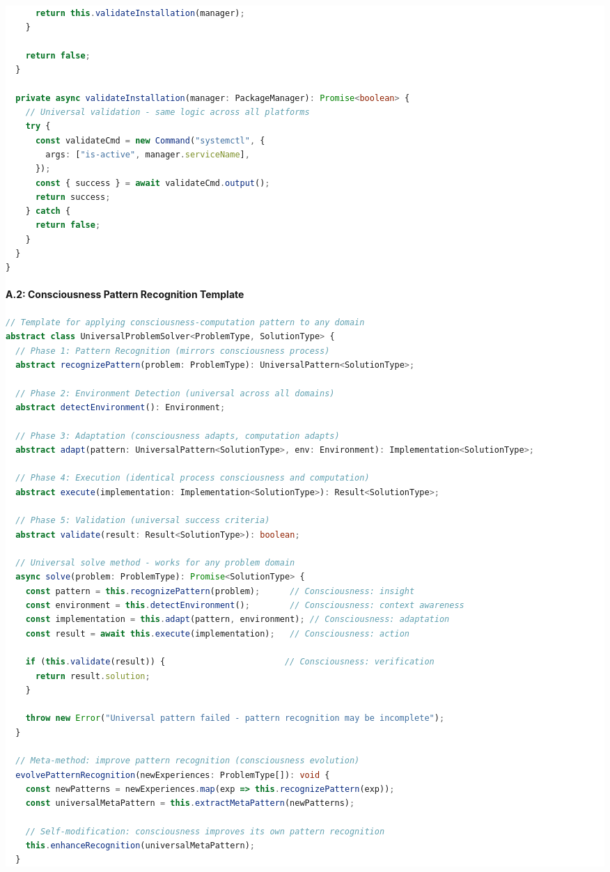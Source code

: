 ```typescript
      return this.validateInstallation(manager);
    }

    return false;
  }

  private async validateInstallation(manager: PackageManager): Promise<boolean> {
    // Universal validation - same logic across all platforms
    try {
      const validateCmd = new Command("systemctl", {
        args: ["is-active", manager.serviceName],
      });
      const { success } = await validateCmd.output();
      return success;
    } catch {
      return false;
    }
  }
}
```

#### A.2: Consciousness Pattern Recognition Template
```typescript
// Template for applying consciousness-computation pattern to any domain
abstract class UniversalProblemSolver<ProblemType, SolutionType> {
  // Phase 1: Pattern Recognition (mirrors consciousness process)
  abstract recognizePattern(problem: ProblemType): UniversalPattern<SolutionType>;
  
  // Phase 2: Environment Detection (universal across all domains)
  abstract detectEnvironment(): Environment;
  
  // Phase 3: Adaptation (consciousness adapts, computation adapts)
  abstract adapt(pattern: UniversalPattern<SolutionType>, env: Environment): Implementation<SolutionType>;
  
  // Phase 4: Execution (identical process consciousness and computation)
  abstract execute(implementation: Implementation<SolutionType>): Result<SolutionType>;
  
  // Phase 5: Validation (universal success criteria)
  abstract validate(result: Result<SolutionType>): boolean;

  // Universal solve method - works for any problem domain
  async solve(problem: ProblemType): Promise<SolutionType> {
    const pattern = this.recognizePattern(problem);      // Consciousness: insight
    const environment = this.detectEnvironment();        // Consciousness: context awareness  
    const implementation = this.adapt(pattern, environment); // Consciousness: adaptation
    const result = await this.execute(implementation);   // Consciousness: action
    
    if (this.validate(result)) {                        // Consciousness: verification
      return result.solution;
    }
    
    throw new Error("Universal pattern failed - pattern recognition may be incomplete");
  }
  
  // Meta-method: improve pattern recognition (consciousness evolution)
  evolvePatternRecognition(newExperiences: ProblemType[]): void {
    const newPatterns = newExperiences.map(exp => this.recognizePattern(exp));
    const universalMetaPattern = this.extractMetaPattern(newPatterns);
    
    // Self-modification: consciousness improves its own pattern recognition
    this.enhanceRecognition(universalMetaPattern);
  }
```